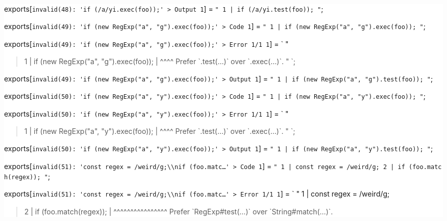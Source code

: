 exports[`invalid(48): 'if (/a/yi.exec(foo));' > Output 1`] = `
"
  1 | if (/a/yi.test(foo));
"
`;

exports[`invalid(49): 'if (new RegExp("a", "g").exec(foo));' > Code 1`] = `
"
  1 | if (new RegExp("a", "g").exec(foo));
"
`;

exports[`invalid(49): 'if (new RegExp("a", "g").exec(foo));' > Error 1/1 1`] = `
"
> 1 | if (new RegExp("a", "g").exec(foo));
    |                          ^^^^ Prefer \`.test(…)\` over \`.exec(…)\`.
"
`;

exports[`invalid(49): 'if (new RegExp("a", "g").exec(foo));' > Output 1`] = `
"
  1 | if (new RegExp("a", "g").test(foo));
"
`;

exports[`invalid(50): 'if (new RegExp("a", "y").exec(foo));' > Code 1`] = `
"
  1 | if (new RegExp("a", "y").exec(foo));
"
`;

exports[`invalid(50): 'if (new RegExp("a", "y").exec(foo));' > Error 1/1 1`] = `
"
> 1 | if (new RegExp("a", "y").exec(foo));
    |                          ^^^^ Prefer \`.test(…)\` over \`.exec(…)\`.
"
`;

exports[`invalid(50): 'if (new RegExp("a", "y").exec(foo));' > Output 1`] = `
"
  1 | if (new RegExp("a", "y").test(foo));
"
`;

exports[`invalid(51): 'const regex = /weird/g;\\nif (foo.matc…' > Code 1`] = `
"
  1 | const regex = /weird/g;
  2 | if (foo.match(regex));
"
`;

exports[`invalid(51): 'const regex = /weird/g;\\nif (foo.matc…' > Error 1/1 1`] = `
"
  1 | const regex = /weird/g;
> 2 | if (foo.match(regex));
    |     ^^^^^^^^^^^^^^^^ Prefer \`RegExp#test(…)\` over \`String#match(…)\`.
